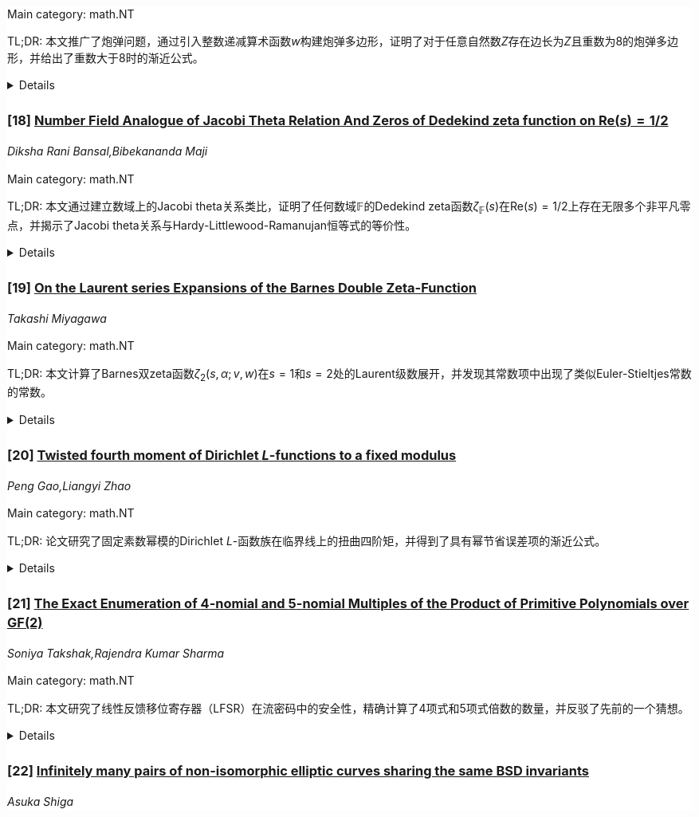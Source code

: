 Main category: math.NT

TL;DR: 本文推广了炮弹问题，通过引入整数递减算术函数$w$构建炮弹多边形，证明了对于任意自然数$Z$存在边长为$Z$且重数为8的炮弹多边形，并给出了重数大于8时的渐近公式。


<details><summary>Details</summary></details>


### [18] [Number Field Analogue of Jacobi Theta Relation And Zeros of Dedekind zeta function on Re$(s)=1/2$](https://arxiv.org/abs/2507.18121)
*Diksha Rani Bansal,Bibekananda Maji*

Main category: math.NT

TL;DR: 本文通过建立数域上的Jacobi theta关系类比，证明了任何数域$\mathbb{F}$的Dedekind zeta函数$\zeta_\mathbb{F}(s)$在Re$(s)=1/2$上存在无限多个非平凡零点，并揭示了Jacobi theta关系与Hardy-Littlewood-Ramanujan恒等式的等价性。


<details><summary>Details</summary></details>


### [19] [On the Laurent series Expansions of the Barnes Double Zeta-Function](https://arxiv.org/abs/2507.18152)
*Takashi Miyagawa*

Main category: math.NT

TL;DR: 本文计算了Barnes双zeta函数$\zeta_2(s, \alpha; v, w)$在$s=1$和$s=2$处的Laurent级数展开，并发现其常数项中出现了类似Euler-Stieltjes常数的常数。


<details><summary>Details</summary></details>


### [20] [Twisted fourth moment of Dirichlet $L$-functions to a fixed modulus](https://arxiv.org/abs/2507.18186)
*Peng Gao,Liangyi Zhao*

Main category: math.NT

TL;DR: 论文研究了固定素数幂模的Dirichlet $L$-函数族在临界线上的扭曲四阶矩，并得到了具有幂节省误差项的渐近公式。


<details><summary>Details</summary></details>


### [21] [The Exact Enumeration of $4$-nomial and $5$-nomial Multiples of the Product of Primitive Polynomials over GF(2)](https://arxiv.org/abs/2507.18465)
*Soniya Takshak,Rajendra Kumar Sharma*

Main category: math.NT

TL;DR: 本文研究了线性反馈移位寄存器（LFSR）在流密码中的安全性，精确计算了4项式和5项式倍数的数量，并反驳了先前的一个猜想。


<details><summary>Details</summary></details>


### [22] [Infinitely many pairs of non-isomorphic elliptic curves sharing the same BSD invariants](https://arxiv.org/abs/2507.18574)
*Asuka Shiga*

